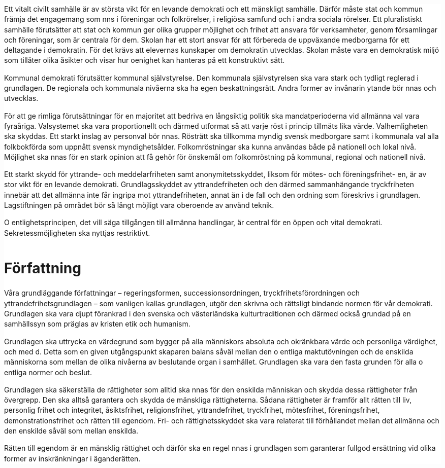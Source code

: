 Ett vitalt civilt samhälle är av största vikt för en levande demokrati och ett mänskligt samhälle. Därför måste stat och kommun främja det engagemang som  nns i föreningar och folkrörelser, i religiösa samfund och i andra sociala rörelser. Ett pluralistiskt samhälle förutsätter att stat och kommun ger olika grupper möjlighet och frihet att ansvara för verksamheter, genom församlingar och föreningar, som är centrala för dem. Skolan har ett stort ansvar för att förbereda de uppväxande medborgarna för ett deltagande i demokratin. För det krävs att elevernas kunskaper om demokratin utvecklas. Skolan måste vara en demokratisk miljö som tillåter olika åsikter och visar hur oenighet kan hanteras på ett konstruktivt sätt.

Kommunal demokrati förutsätter kommunal självstyrelse. Den kommunala självstyrelsen ska vara stark och tydligt reglerad i grundlagen. De regionala och kommunala nivåerna ska ha egen beskattningsrätt. Andra former av invånarin ytande bör  nnas och utvecklas.

För att ge rimliga förutsättningar för en majoritet att bedriva en långsiktig politik ska mandatperioderna vid allmänna val vara fyraåriga. Valsystemet ska vara proportionellt och därmed utformat så att varje röst i princip tillmäts lika värde. Valhemligheten ska skyddas. Ett starkt inslag av personval bör  nnas. Rösträtt ska tillkomma myndig svensk medborgare samt i kommunala val alla folkbokförda som uppnått svensk myndighetsålder.
Folkomröstningar ska kunna användas både på nationell och lokal nivå. Möjlighet ska  nnas för en stark opinion att få gehör för önskemål om folkomröstning på kommunal, regional och nationell nivå.

Ett starkt skydd för yttrande- och meddelarfriheten samt anonymitetsskyddet, liksom för mötes- och föreningsfrihet-
en, är av stor vikt för en levande demokrati. Grundlagsskyddet av yttrandefriheten och den därmed sammanhängande tryckfriheten innebär att det allmänna inte får ingripa mot yttrandefriheten, annat än i de fall och den ordning som föreskrivs i grundlagen. Lagstiftningen på området bör så långt möjligt vara oberoende av använd teknik.

O entlighetsprincipen, det vill säga tillgången till allmänna handlingar, är central för en öppen och vital demokrati. Sekretessmöjligheten ska nyttjas restriktivt.

# Författning

Våra grundläggande författningar – regeringsformen, successionsordningen, tryckfrihetsförordningen och yttrandefrihetsgrundlagen – som vanligen kallas grundlagen, utgör den skrivna och rättsligt bindande normen för vår demokrati. Grundlagen ska vara djupt förankrad i den svenska och västerländska kulturtraditionen och därmed också grundad på en samhällssyn som präglas av kristen etik och humanism.

Grundlagen ska uttrycka en värdegrund som bygger på alla människors absoluta och okränkbara värde och personliga värdighet, och med d. Detta som en given utgångspunkt skaparen balans såväl mellan den o entliga maktutövningen och de enskilda människorna som mellan de olika nivåerna av beslutande organ i samhället. Grundlagen ska vara den fasta grunden för alla o entliga normer och beslut.

Grundlagen ska säkerställa de rättigheter som alltid ska  nnas för den enskilda människan och skydda dessa rättigheter från övergrepp. Den ska alltså garantera och skydda de mänskliga rättigheterna. Sådana rättigheter är framför allt rätten till liv, personlig frihet och integritet, åsiktsfrihet, religionsfrihet, yttrandefrihet, tryckfrihet, mötesfrihet, föreningsfrihet, demonstrationsfrihet och rätten till egendom. Fri- och rättighetsskyddet ska vara relaterat till förhållandet mellan det allmänna och den enskilde såväl som mellan enskilda.

Rätten till egendom är en mänsklig rättighet och därför ska en regel  nnas i grundlagen som garanterar fullgod ersättning vid olika former av inskränkningar i äganderätten.
